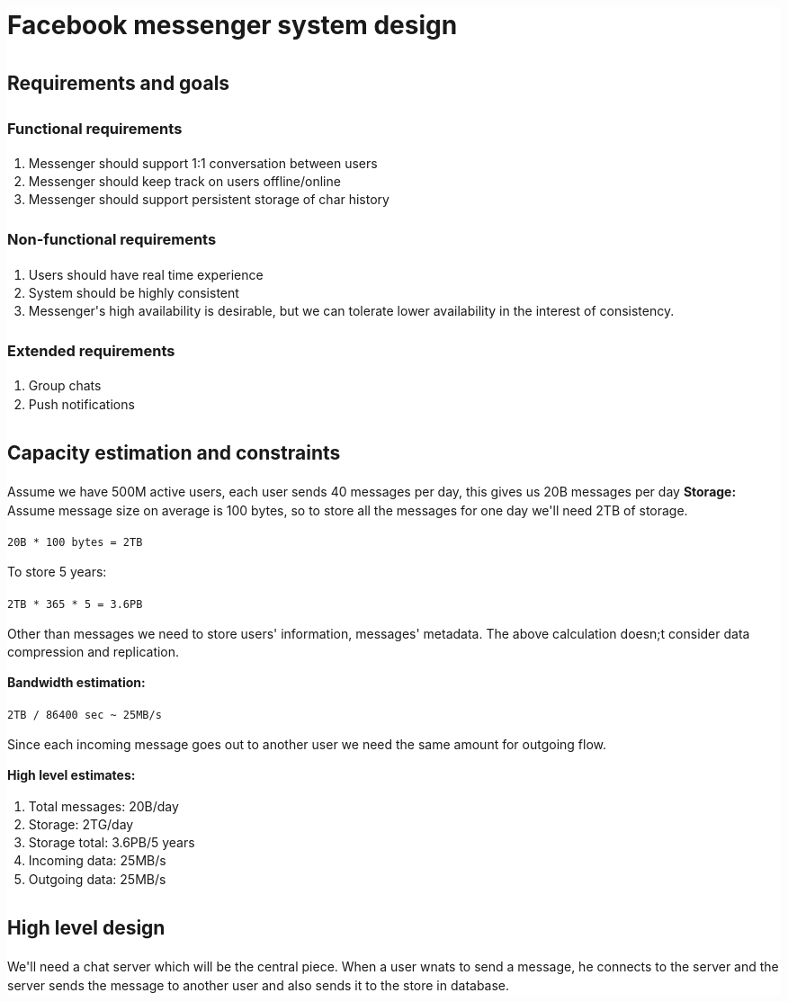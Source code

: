 # Facebook messenger system design
## Requirements and goals
### Functional requirements
1. Messenger should support 1:1 conversation between users
2. Messenger should keep track on users offline/online
3. Messenger should support persistent storage of char history
### Non-functional requirements
1. Users should have real time experience
2. System should be highly consistent
3. Messenger's high availability is desirable, but we can tolerate lower availability
in the interest of consistency.
### Extended requirements
1. Group chats
2. Push notifications
## Capacity estimation and constraints
Assume we have 500M active users, each user sends 40 messages per day, this gives us 20B
messages per day
**Storage:** Assume message size on average is 100 bytes, so to store all the messages 
for one day we'll need 2TB of storage.
```
20B * 100 bytes = 2TB
```
To store 5 years:
```
2TB * 365 * 5 = 3.6PB
```
Other than messages we need to store users' information, messages' metadata. The above 
calculation doesn;t consider data compression and replication.

**Bandwidth estimation:** 
```
2TB / 86400 sec ~ 25MB/s
```
Since each incoming message goes out to another user we need the same amount for 
outgoing flow.

**High level estimates:**
1. Total messages: 20B/day
2. Storage: 2TG/day
3. Storage total: 3.6PB/5 years
4. Incoming data: 25MB/s
5. Outgoing data: 25MB/s

## High level design
We'll need a chat server which will be the central piece. When a user wnats to send
a message, he connects to the server and the server sends the message to another user
and also sends it to the store in database.
